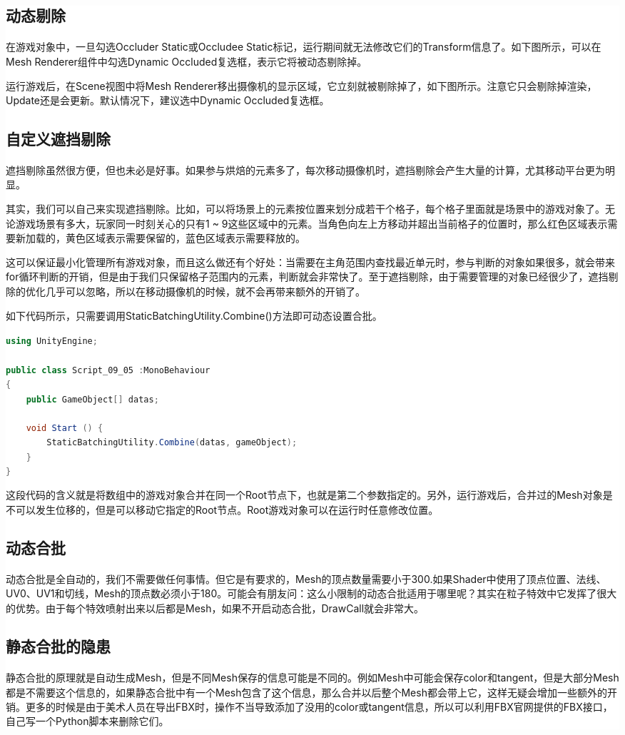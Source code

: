 ```cs
```

## 动态剔除

在游戏对象中，一旦勾选Occluder Static或Occludee Static标记，运行期间就无法修改它们的Transform信息了。如下图所示，可以在Mesh Renderer组件中勾选Dynamic Occluded复选框，表示它将被动态剔除掉。

运行游戏后，在Scene视图中将Mesh Renderer移出摄像机的显示区域，它立刻就被剔除掉了，如下图所示。注意它只会剔除掉渲染，Update还是会更新。默认情况下，建议选中Dynamic Occluded复选框。

## 自定义遮挡剔除

遮挡剔除虽然很方便，但也未必是好事。如果参与烘焙的元素多了，每次移动摄像机时，遮挡剔除会产生大量的计算，尤其移动平台更为明显。

其实，我们可以自己来实现遮挡剔除。比如，可以将场景上的元素按位置来划分成若干个格子，每个格子里面就是场景中的游戏对象了。无论游戏场景有多大，玩家同一时刻关心的只有1 \~ 9这些区域中的元素。当角色向左上方移动并超出当前格子的位置时，那么红色区域表示需要新加载的，黄色区域表示需要保留的，蓝色区域表示需要释放的。

这可以保证最小化管理所有游戏对象，而且这么做还有个好处：当需要在主角范围内查找最近单元时，参与判断的对象如果很多，就会带来for循环判断的开销，但是由于我们只保留格子范围内的元素，判断就会非常快了。至于遮挡剔除，由于需要管理的对象已经很少了，遮挡剔除的优化几乎可以忽略，所以在移动摄像机的时候，就不会再带来额外的开销了。


如下代码所示，只需要调用StaticBatchingUtility.Combine()方法即可动态设置合批。
```cs
using UnityEngine;

public class Script_09_05 :MonoBehaviour
{
	public GameObject[] datas; 

	void Start () {
		StaticBatchingUtility.Combine(datas, gameObject);
	}
}
```
这段代码的含义就是将数组中的游戏对象合并在同一个Root节点下，也就是第二个参数指定的。另外，运行游戏后，合并过的Mesh对象是不可以发生位移的，但是可以移动它指定的Root节点。Root游戏对象可以在运行时任意修改位置。

## 动态合批

动态合批是全自动的，我们不需要做任何事情。但它是有要求的，Mesh的顶点数量需要小于300.如果Shader中使用了顶点位置、法线、UV0、UV1和切线，Mesh的顶点数必须小于180。可能会有朋友问：这么小限制的动态合批适用于哪里呢？其实在粒子特效中它发挥了很大的优势。由于每个特效喷射出来以后都是Mesh，如果不开启动态合批，DrawCall就会非常大。

## 静态合批的隐患

静态合批的原理就是自动生成Mesh，但是不同Mesh保存的信息可能是不同的。例如Mesh中可能会保存color和tangent，但是大部分Mesh都是不需要这个信息的，如果静态合批中有一个Mesh包含了这个信息，那么合并以后整个Mesh都会带上它，这样无疑会增加一些额外的开销。更多的时候是由于美术人员在导出FBX时，操作不当导致添加了没用的color或tangent信息，所以可以利用FBX官网提供的FBX接口，自己写一个Python脚本来删除它们。
